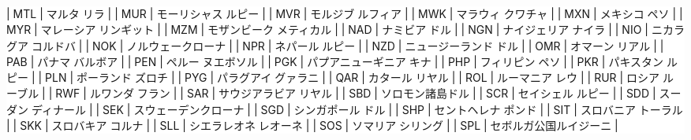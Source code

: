 | MTL | マルタ リラ |
| MUR | モーリシャス ルピー |
| MVR | モルジブ ルフィア |
| MWK | マラウィ クワチャ |
| MXN | メキシコ ペソ |
| MYR | マレーシア リンギット |
| MZM | モザンビーク メティカル |
| NAD | ナミビア ドル |
| NGN | ナイジェリア ナイラ |
| NIO | ニカラグア コルドバ |
| NOK | ノルウェークローナ |
| NPR | ネパール ルピー |
| NZD | ニュージーランド ドル |
| OMR | オマーン リアル |
| PAB | パナマ バルボア |
| PEN | ペルー ヌエボソル |
| PGK | パプアニューギニア キナ |
| PHP | フィリピン ペソ |
| PKR | パキスタン ルピー |
| PLN | ポーランド ズロチ |
| PYG | パラグアイ グァラニ |
| QAR | カタール リヤル |
| ROL | ルーマニア レウ |
| RUR | ロシア ルーブル |
| RWF | ルワンダ フラン |
| SAR | サウジアラビア リヤル |
| SBD | ソロモン諸島ドル |
| SCR | セイシェル ルピー |
| SDD | スーダン ディナール |
| SEK | スウェーデンクローナ |
| SGD | シンガポール ドル |
| SHP | セントヘレナ ポンド |
| SIT | スロバニア トーラル |
| SKK | スロバキア コルナ |
| SLL | シエラレオネ レオーネ |
| SOS | ソマリア シリング |
| SPL | セボルガ公国ルイジーニ |